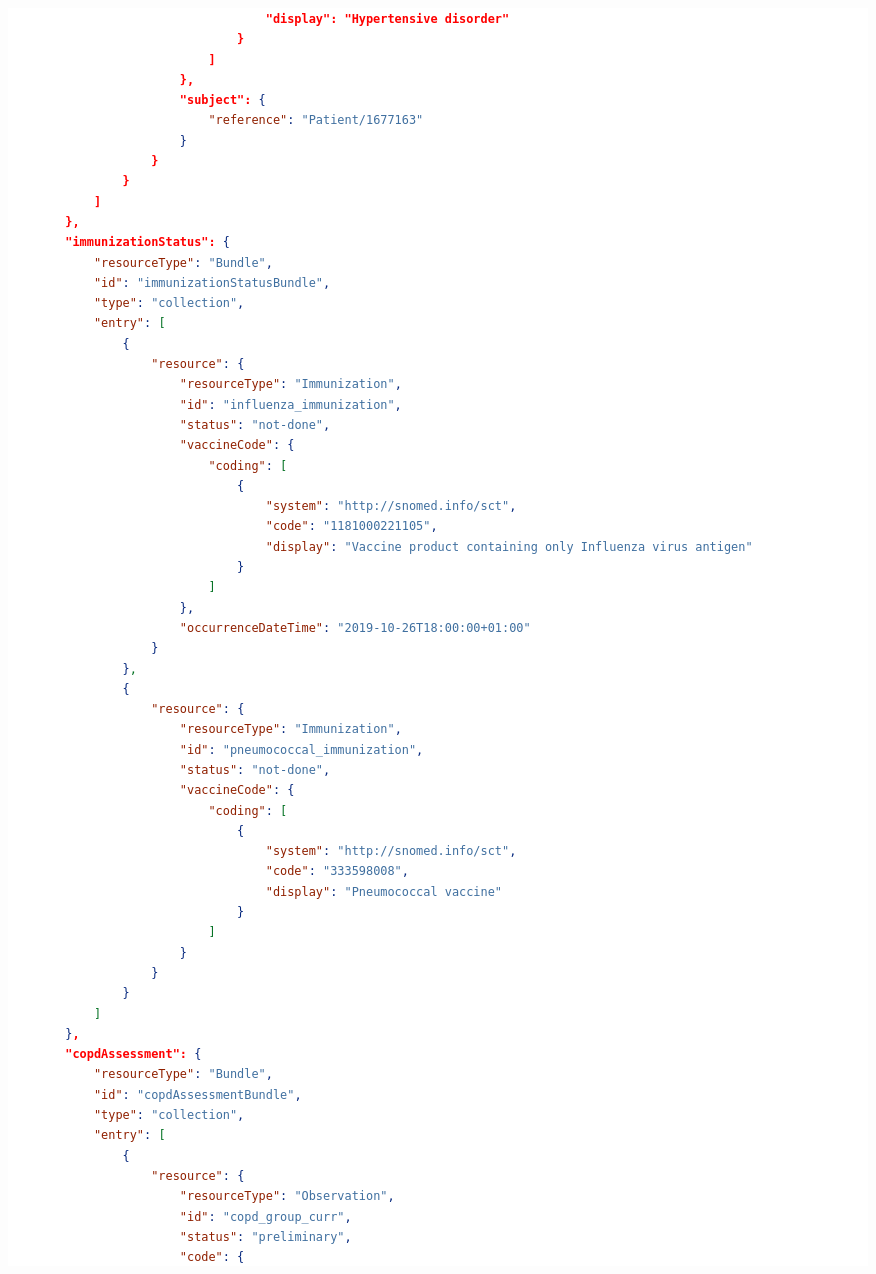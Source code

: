 ```json
                                    "display": "Hypertensive disorder"
                                }
                            ]
                        },
                        "subject": {
                            "reference": "Patient/1677163"
                        }
                    }
                }
            ]
        },
        "immunizationStatus": {
            "resourceType": "Bundle",
            "id": "immunizationStatusBundle",
            "type": "collection",
            "entry": [
                {
                    "resource": {
                        "resourceType": "Immunization",
                        "id": "influenza_immunization",
                        "status": "not-done",
                        "vaccineCode": {
                            "coding": [
                                {
                                    "system": "http://snomed.info/sct",
                                    "code": "1181000221105",
                                    "display": "Vaccine product containing only Influenza virus antigen"
                                }
                            ]
                        },
                        "occurrenceDateTime": "2019-10-26T18:00:00+01:00"
                    }
                },
                {
                    "resource": {
                        "resourceType": "Immunization",
                        "id": "pneumococcal_immunization",
                        "status": "not-done",
                        "vaccineCode": {
                            "coding": [
                                {
                                    "system": "http://snomed.info/sct",
                                    "code": "333598008",
                                    "display": "Pneumococcal vaccine"
                                }
                            ]
                        }
                    }
                }
            ]
        },
        "copdAssessment": {
            "resourceType": "Bundle",
            "id": "copdAssessmentBundle",
            "type": "collection",
            "entry": [
                {
                    "resource": {
                        "resourceType": "Observation",
                        "id": "copd_group_curr",
                        "status": "preliminary",
                        "code": {
```